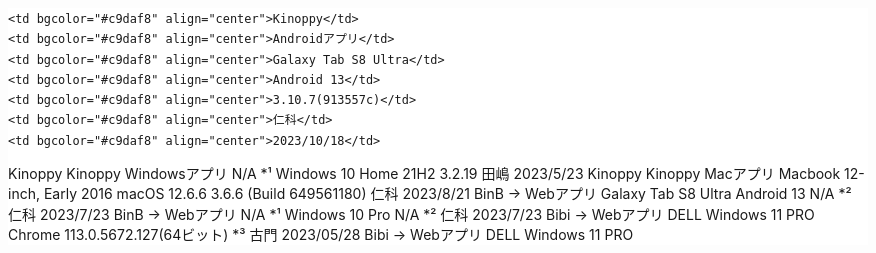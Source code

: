     <td bgcolor="#c9daf8" align="center">Kinoppy</td>
    <td bgcolor="#c9daf8" align="center">Androidアプリ</td>
    <td bgcolor="#c9daf8" align="center">Galaxy Tab S8 Ultra</td>
    <td bgcolor="#c9daf8" align="center">Android 13</td>
    <td bgcolor="#c9daf8" align="center">3.10.7(913557c)</td>
    <td bgcolor="#c9daf8" align="center">仁科</td>
    <td bgcolor="#c9daf8" align="center">2023/10/18</td>
  </tr>
  <tr>
    <td bgcolor="#c9daf8" align="center">Kinoppy</td>
    <td bgcolor="#c9daf8" align="center">Kinoppy</td>
    <td bgcolor="#c9daf8" align="center">Windowsアプリ</td>
    <td bgcolor="#c9daf8" align="center">N/A *¹</td>
    <td bgcolor="#c9daf8" align="center">Windows 10 Home 21H2</td>
    <td bgcolor="#c9daf8" align="center">3.2.19</td>
    <td bgcolor="#c9daf8" align="center">田嶋</td>
    <td bgcolor="#c9daf8" align="center">2023/5/23</td>
  </tr>
  <tr>
    <td bgcolor="#c9daf8" align="center">Kinoppy</td>
    <td bgcolor="#c9daf8" align="center">Kinoppy</td>
    <td bgcolor="#c9daf8" align="center">Macアプリ</td>
    <td bgcolor="#c9daf8" align="center">Macbook 12-inch, Early 2016</td>
    <td bgcolor="#c9daf8" align="center">macOS 12.6.6</td>
    <td bgcolor="#c9daf8" align="center">3.6.6 (Build 649561180)</td>
    <td bgcolor="#c9daf8" align="center">仁科</td>
    <td bgcolor="#c9daf8" align="center">2023/8/21</td>
  </tr>
  <tr>
    <td bgcolor="#c9daf8" align="center">BinB</td>
    <td bgcolor="#c9daf8" align="center">→</td>
    <td bgcolor="#c9daf8" align="center">Webアプリ</td>
    <td bgcolor="#c9daf8" align="center">Galaxy Tab S8 Ultra</td>
    <td bgcolor="#c9daf8" align="center">Android 13</td>
    <td bgcolor="#c9daf8" align="center">N/A *² </td>
    <td bgcolor="#c9daf8" align="center">仁科</td>
    <td bgcolor="#c9daf8" align="center">2023/7/23</td>
  </tr>
  <tr>
    <td bgcolor="#c9daf8" align="center">BinB</td>
    <td bgcolor="#c9daf8" align="center">→</td>
    <td bgcolor="#c9daf8" align="center">Webアプリ</td>
    <td bgcolor="#c9daf8" align="center">N/A *¹</td>
    <td bgcolor="#c9daf8" align="center">Windows 10 Pro</td>
    <td bgcolor="#c9daf8" align="center">N/A *² </td>
    <td bgcolor="#c9daf8" align="center">仁科</td>
    <td bgcolor="#c9daf8" align="center">2023/7/23</td>
  </tr>
  <tr>
    <td bgcolor="#c9daf8" align="center">Bibi</td>
    <td bgcolor="#c9daf8" align="center">→</td>
    <td bgcolor="#c9daf8" align="center">Webアプリ</td>
    <td bgcolor="#c9daf8" align="center">DELL</td>
    <td bgcolor="#c9daf8" align="center">Windows 11 PRO</td>
    <td bgcolor="#c9daf8" align="center">Chrome 113.0.5672.127(64ビット) *³</td>
    <td bgcolor="#c9daf8" align="center">古門</td>
    <td bgcolor="#c9daf8" align="center">2023/05/28</td>
  </tr>
  <tr>
    <td bgcolor="#c9daf8" align="center">Bibi</td>
    <td bgcolor="#c9daf8" align="center">→</td>
    <td bgcolor="#c9daf8" align="center">Webアプリ</td>
    <td bgcolor="#c9daf8" align="center">DELL</td>
    <td bgcolor="#c9daf8" align="center">Windows 11 PRO</td>